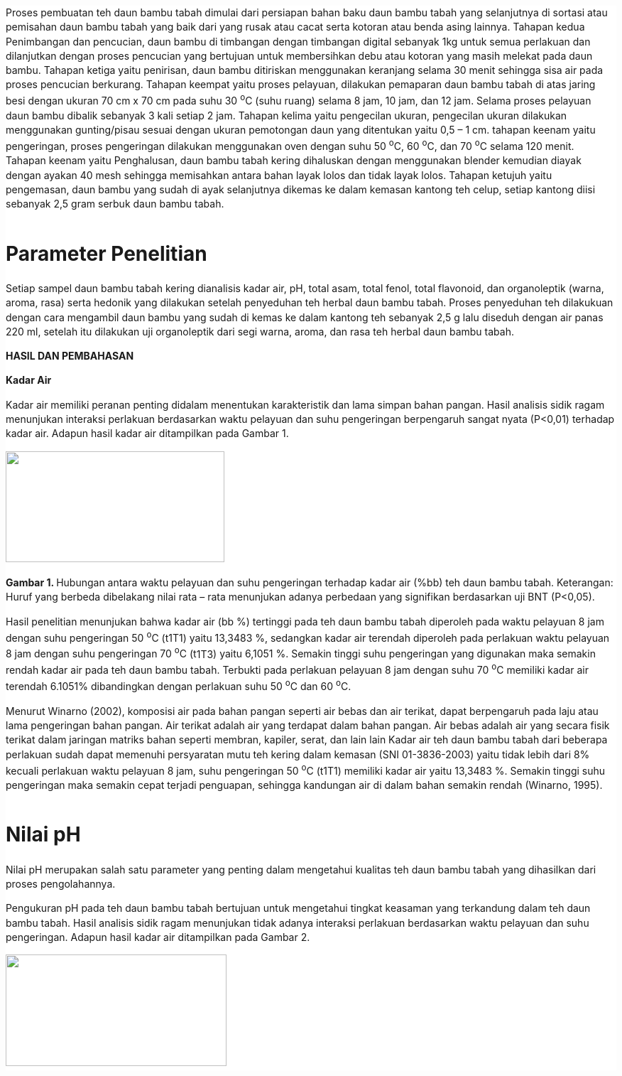 <p><span class="font3">Proses pembuatan teh daun bambu tabah dimulai dari persiapan bahan baku daun bambu tabah yang selanjutnya di sortasi atau pemisahan daun bambu tabah yang baik dari yang rusak atau cacat serta kotoran atau benda asing lainnya. Tahapan kedua Penimbangan dan pencucian, daun bambu di timbangan dengan timbangan digital sebanyak 1kg untuk semua perlakuan dan dilanjutkan dengan proses pencucian yang bertujuan untuk membersihkan debu atau kotoran yang masih melekat pada daun bambu. Tahapan ketiga yaitu penirisan, daun bambu ditiriskan menggunakan keranjang selama 30 menit sehingga sisa air pada proses pencucian berkurang. Tahapan keempat yaitu proses pelayuan, dilakukan pemaparan daun bambu tabah di atas jaring besi dengan ukuran 70 cm x 70 cm pada suhu 30 <sup>o</sup>C (suhu ruang) selama 8 jam, 10 jam, dan 12 jam. Selama proses pelayuan daun bambu dibalik sebanyak 3 kali setiap 2 jam. Tahapan kelima yaitu pengecilan ukuran, pengecilan ukuran dilakukan menggunakan gunting/pisau sesuai dengan ukuran pemotongan daun yang ditentukan yaitu 0,5 – 1 cm. tahapan keenam yaitu pengeringan, proses pengeringan dilakukan menggunakan oven dengan suhu 50 <sup>o</sup>C, 60 <sup>o</sup>C, dan 70 <sup>o</sup>C selama 120 menit. Tahapan keenam yaitu Penghalusan, daun bambu tabah kering dihaluskan dengan menggunakan blender kemudian diayak dengan ayakan 40 mesh sehingga memisahkan antara bahan layak lolos dan tidak layak lolos. Tahapan ketujuh yaitu pengemasan, daun bambu yang sudah di ayak selanjutnya dikemas ke dalam kemasan kantong teh celup, setiap kantong diisi sebanyak 2,5 gram serbuk daun bambu tabah.</span></p>
<h1><a name="bookmark19"></a><span class="font3" style="font-weight:bold;"><a name="bookmark20"></a>Parameter Penelitian</span></h1>
<p><span class="font3">Setiap sampel daun bambu tabah kering dianalisis kadar air, pH, total asam, total fenol, total flavonoid, dan organoleptik (warna, aroma, rasa) serta hedonik yang dilakukan setelah penyeduhan teh herbal daun bambu tabah. Proses penyeduhan teh dilakukuan dengan cara mengambil daun bambu yang sudah di kemas ke dalam kantong teh sebanyak 2,5 g lalu diseduh dengan air panas 220 ml, setelah itu dilakukan uji organoleptik dari segi warna, aroma, dan rasa teh herbal daun bambu tabah.</span></p>
<p><span class="font3" style="font-weight:bold;">HASIL DAN PEMBAHASAN</span></p>
<p><span class="font3" style="font-weight:bold;">Kadar Air</span></p>
<p><span class="font3">Kadar air memiliki peranan penting didalam menentukan karakteristik dan lama simpan bahan pangan. Hasil analisis sidik ragam menunjukan interaksi perlakuan berdasarkan waktu pelayuan dan suhu pengeringan berpengaruh sangat nyata (P&lt;0,01) terhadap kadar air. Adapun hasil kadar air ditampilkan pada Gambar 1.</span></p><img src="https://jurnal.harianregional.com/media/54062-1.jpg" alt="" style="width:231pt;height:117pt;">
<p><span class="font3" style="font-weight:bold;">Gambar 1. </span><span class="font3">Hubungan antara waktu pelayuan dan suhu pengeringan terhadap kadar air (%bb) teh daun bambu tabah. Keterangan: Huruf yang berbeda dibelakang nilai rata – rata menunjukan adanya perbedaan yang signifikan berdasarkan uji BNT (P&lt;0,05).</span></p>
<p><span class="font3">Hasil penelitian menunjukan bahwa kadar air (bb %) tertinggi pada teh daun bambu tabah diperoleh pada waktu pelayuan 8 jam dengan suhu pengeringan 50 <sup>o</sup>C (t</span><span class="font1">1</span><span class="font3">T</span><span class="font1">1</span><span class="font3">) yaitu 13,3483 %, sedangkan kadar air terendah diperoleh pada perlakuan waktu pelayuan 8 jam dengan suhu pengeringan 70 <sup>o</sup>C (t</span><span class="font1">1</span><span class="font3">T</span><span class="font1">3</span><span class="font3">) yaitu 6,1051 %. Semakin tinggi suhu pengeringan yang digunakan maka semakin rendah kadar air pada teh daun bambu tabah. Terbukti pada perlakuan pelayuan 8 jam dengan suhu 70 <sup>o</sup>C memiliki kadar air terendah 6.1051% dibandingkan dengan perlakuan suhu 50 <sup>o</sup>C dan 60 <sup>o</sup>C.</span></p>
<p><span class="font3">Menurut Winarno (2002), komposisi air pada bahan pangan seperti air bebas dan air terikat, dapat berpengaruh pada laju atau lama pengeringan bahan pangan. Air terikat adalah air yang terdapat dalam bahan pangan. Air bebas adalah air yang secara fisik terikat dalam jaringan matriks bahan seperti membran, kapiler, serat, dan lain lain Kadar air teh daun bambu tabah dari beberapa perlakuan sudah dapat memenuhi persyaratan mutu teh kering dalam kemasan (SNI 01-3836-2003) yaitu tidak lebih dari 8% kecuali perlakuan waktu pelayuan 8 jam, suhu pengeringan 50 <sup>o</sup>C (t</span><span class="font1">1</span><span class="font3">T</span><span class="font1">1</span><span class="font3">) memiliki kadar air yaitu 13,3483 %. Semakin tinggi suhu pengeringan maka semakin cepat terjadi penguapan, sehingga kandungan air di dalam bahan semakin rendah (Winarno, 1995).</span></p>
<h1><a name="bookmark21"></a><span class="font3" style="font-weight:bold;"><a name="bookmark22"></a>Nilai pH</span></h1>
<p><span class="font3">Nilai pH merupakan salah satu parameter yang penting dalam mengetahui kualitas teh daun bambu tabah yang dihasilkan dari proses pengolahannya.</span></p>
<p><span class="font3">Pengukuran pH pada teh daun bambu tabah bertujuan untuk mengetahui tingkat keasaman yang terkandung dalam teh daun bambu tabah. Hasil analisis sidik ragam menunjukan tidak adanya interaksi perlakuan berdasarkan waktu pelayuan dan suhu pengeringan. Adapun hasil kadar air ditampilkan pada Gambar 2.</span></p><img src="https://jurnal.harianregional.com/media/54062-2.jpg" alt="" style="width:233pt;height:118pt;">